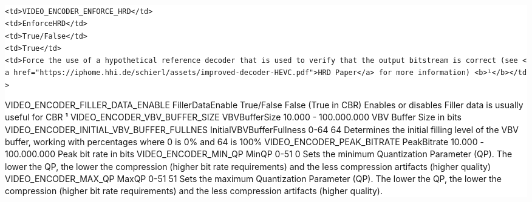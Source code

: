     <td>VIDEO_ENCODER_ENFORCE_HRD</td>
    <td>EnforceHRD</td>
    <td>True/False</td>
    <td>True</td>
    <td>Force the use of a hypothetical reference decoder that is used to verify that the output bitstream is correct (see <a href="https://iphome.hhi.de/schierl/assets/improved-decoder-HEVC.pdf">HRD Paper</a> for more information) <b>¹</b></td>
  </tr>
  <tr>
    <td>VIDEO_ENCODER_FILLER_DATA_ENABLE</td>
    <td>FillerDataEnable</td>
    <td>True/False</td>
    <td>False (True in CBR)</td>
    <td>Enables or disables Filler data is usually useful for CBR <b>¹</b></td>
  </tr>
  <tr>
    <td>VIDEO_ENCODER_VBV_BUFFER_SIZE</td>
    <td>VBVBufferSize</td>
    <td>10.000 - 100.000.000</td>
    <td></td>
    <td>VBV Buffer Size in bits</td>
  </tr>
  <tr>
    <td>VIDEO_ENCODER_INITIAL_VBV_BUFFER_FULLNES</td>
    <td>InitialVBVBufferFullness</td>
    <td>0-64</td>
    <td>64</td>
    <td>Determines the initial filling level of the VBV buffer, working with percentages where 0 is 0% and 64 is 100%</td>
  </tr>
  <tr>
    <td>VIDEO_ENCODER_PEAK_BITRATE</td>
    <td>PeakBitrate</td>
    <td>10.000 - 100.000.000</td>
    <td></td>
    <td>Peak bit rate in bits</td>
  </tr>
  <tr>
    <td>VIDEO_ENCODER_MIN_QP</td>
    <td>MinQP</td>
    <td>0-51</td>
    <td>0</td>
    <td>Sets the minimum Quantization Parameter (QP). The lower the QP, the lower the compression (higher bit rate requirements) and the less compression artifacts (higher quality)</td>
  </tr>
  <tr>
    <td>VIDEO_ENCODER_MAX_QP</td>
    <td>MaxQP</td>
    <td>0-51</td>
    <td>51</td>
    <td>Sets the maximum Quantization Parameter (QP). The lower the QP, the lower the compression (higher bit rate requirements) and the less compression artifacts (higher quality).</td>
  </tr>
</table>

